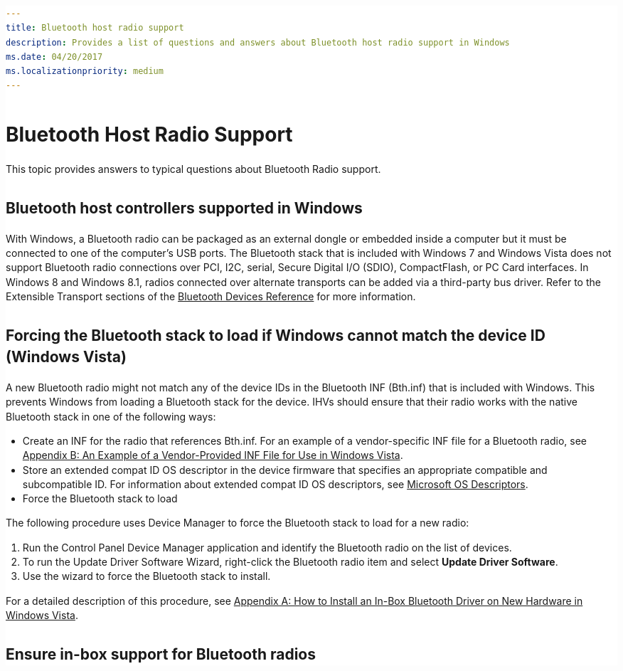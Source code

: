 ```yaml
---
title: Bluetooth host radio support
description: Provides a list of questions and answers about Bluetooth host radio support in Windows
ms.date: 04/20/2017
ms.localizationpriority: medium
---
```


# Bluetooth Host Radio Support

This topic provides answers to typical questions about Bluetooth Radio support.

## Bluetooth host controllers supported in Windows

With Windows, a Bluetooth radio can be packaged as an external dongle or embedded inside a computer but it must be connected to one of the computer’s USB ports. The Bluetooth stack that is included with Windows 7 and Windows Vista does not support Bluetooth radio connections over PCI, I2C, serial, Secure Digital I/O (SDIO), CompactFlash, or PC Card interfaces. In Windows 8 and Windows 8.1, radios connected over alternate transports can be added via a third-party bus driver. Refer to the Extensible Transport sections of the [Bluetooth Devices Reference](/windows-hardware/drivers/ddi/_bltooth/) for more information.

## Forcing the Bluetooth stack to load if Windows cannot match the device ID (Windows Vista)

A new Bluetooth radio might not match any of the device IDs in the Bluetooth INF (Bth.inf) that is included with Windows. This prevents Windows from loading a Bluetooth stack for the device. IHVs should ensure that their radio works with the native Bluetooth stack in one of the following ways:

* Create an INF for the radio that references Bth.inf. For an example of a vendor-specific INF file for a Bluetooth radio, see [Appendix B: An Example of a Vendor-Provided INF File for Use in Windows Vista](bluetooth-faq--appendix-b.md).
* Store an extended compat ID OS descriptor in the device firmware that specifies an appropriate compatible and subcompatible ID. For information about extended compat ID OS descriptors, see [Microsoft OS Descriptors](/previous-versions/gg463179(v=msdn.10)).
* Force the Bluetooth stack to load

The following procedure uses Device Manager to force the Bluetooth stack to load for a new radio:

1. Run the Control Panel Device Manager application and identify the Bluetooth radio on the list of devices.
2. To run the Update Driver Software Wizard, right-click the Bluetooth radio item and select **Update Driver Software**.
3. Use the wizard to force the Bluetooth stack to install.

For a detailed description of this procedure, see [Appendix A: How to Install an In-Box Bluetooth Driver on New Hardware in Windows Vista](bluetooth-faq--appendix-a.md).

## Ensure in-box support for Bluetooth radios
